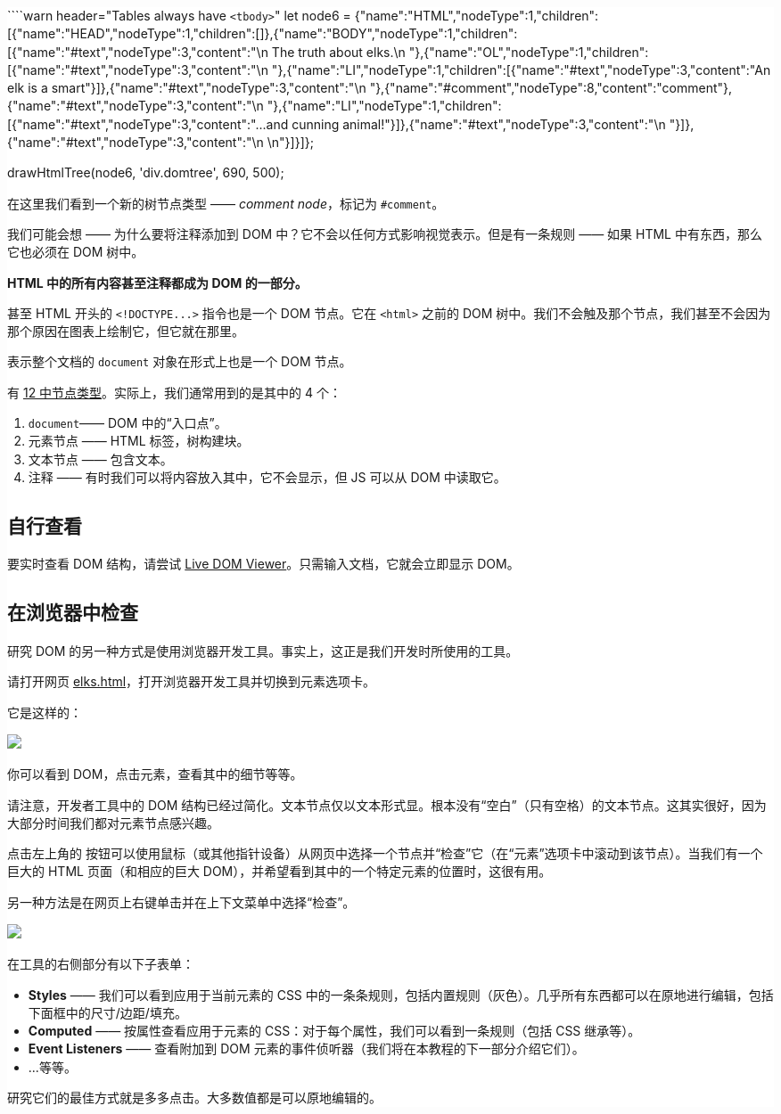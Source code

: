 ````warn header="Tables always have `<tbody>`"
let node6 = {"name":"HTML","nodeType":1,"children":[{"name":"HEAD","nodeType":1,"children":[]},{"name":"BODY","nodeType":1,"children":[{"name":"#text","nodeType":3,"content":"\n  The truth about elks.\n    "},{"name":"OL","nodeType":1,"children":[{"name":"#text","nodeType":3,"content":"\n      "},{"name":"LI","nodeType":1,"children":[{"name":"#text","nodeType":3,"content":"An elk is a smart"}]},{"name":"#text","nodeType":3,"content":"\n      "},{"name":"#comment","nodeType":8,"content":"comment"},{"name":"#text","nodeType":3,"content":"\n      "},{"name":"LI","nodeType":1,"children":[{"name":"#text","nodeType":3,"content":"...and cunning animal!"}]},{"name":"#text","nodeType":3,"content":"\n    "}]},{"name":"#text","nodeType":3,"content":"\n  \n"}]}]};

drawHtmlTree(node6, 'div.domtree', 690, 500);
</script>

在这里我们看到一个新的树节点类型 —— *comment node*，标记为 `#comment`。

我们可能会想 —— 为什么要将注释添加到 DOM 中？它不会以任何方式影响视觉表示。但是有一条规则 —— 如果 HTML 中有东西，那么它也必须在 DOM 树中。

**HTML 中的所有内容甚至注释都成为 DOM 的一部分。**

甚至 HTML 开头的 `<!DOCTYPE...>` 指令也是一个 DOM 节点。它在 `<html>` 之前的 DOM 树中。我们不会触及那个节点，我们甚至不会因为那个原因在图表上绘制它，但它就在那里。

表示整个文档的 `document` 对象在形式上也是一个 DOM 节点。

有 [12 中节点类型](https://dom.spec.whatwg.org/#node)。实际上，我们通常用到的是其中的 4 个：

1. `document`—— DOM 中的“入口点”。
2. 元素节点 —— HTML 标签，树构建块。
3. 文本节点 —— 包含文本。
4. 注释 —— 有时我们可以将内容放入其中，它不会显示，但 JS 可以从 DOM 中读取它。

## 自行查看

要实时查看 DOM 结构，请尝试 [Live DOM Viewer](http://software.hixie.ch/utilities/js/live-dom-viewer/)。只需输入文档，它就会立即显示 DOM。

## 在浏览器中检查

研究 DOM 的另一种方式是使用浏览器开发工具。事实上，这正是我们开发时所使用的工具。

请打开网页 [elks.html](elks.html)，打开浏览器开发工具并切换到元素选项卡。

它是这样的：

![](elks.png)

你可以看到 DOM，点击元素，查看其中的细节等等。

请注意，开发者工具中的 DOM 结构已经过简化。文本节点仅以文本形式显。根本没有“空白”（只有空格）的文本节点。这其实很好，因为大部分时间我们都对元素节点感兴趣。

点击左上角的 <span class="devtools" style="background-position:-328px -124px"></span> 按钮可以使用鼠标（或其他指针设备）从网页中选择一个节点并“检查”它（在“元素”选项卡中滚动到该节点）。当我们有一个巨大的 HTML 页面（和相应的巨大 DOM），并希望看到其中的一个特定元素的位置时，这很有用。

另一种方法是在网页上右键单击并在上下文菜单中选择“检查”。

![](inspect.png)

在工具的右侧部分有以下子表单：
- **Styles** —— 我们可以看到应用于当前元素的 CSS 中的一条条规则，包括内置规则（灰色）。几乎所有东西都可以在原地进行编辑，包括下面框中的尺寸/边距/填充。
- **Computed** —— 按属性查看应用于元素的 CSS：对于每个属性，我们可以看到一条规则（包括 CSS 继承等）。
- **Event Listeners** —— 查看附加到 DOM 元素的事件侦听器（我们将在本教程的下一部分介绍它们）。
- ...等等。

研究它们的最佳方式就是多多点击。大多数值都是可以原地编辑的。
````